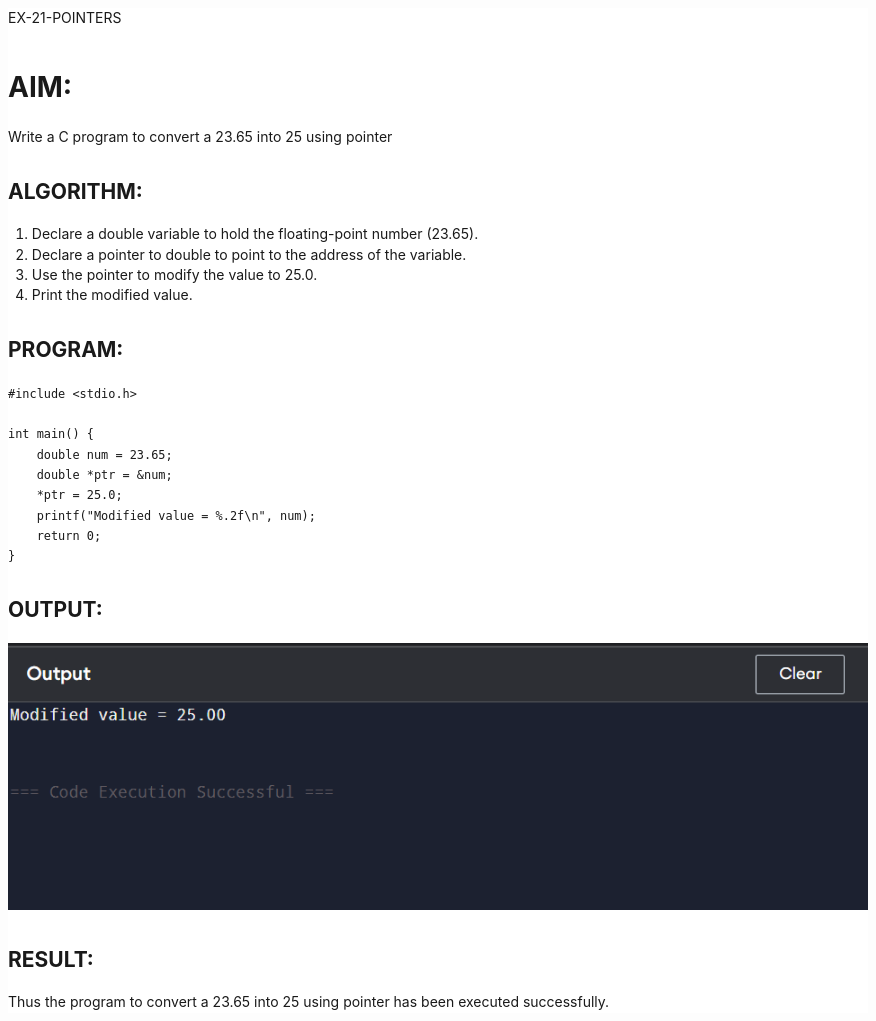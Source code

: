 EX-21-POINTERS
# AIM:
Write a C program to convert a 23.65 into 25 using pointer

## ALGORITHM:
1.	Declare a double variable to hold the floating-point number (23.65).
2.	Declare a pointer to double to point to the address of the variable.
3.	Use the pointer to modify the value to 25.0.
4.	Print the modified value.

## PROGRAM:
```
#include <stdio.h>

int main() {
    double num = 23.65;
    double *ptr = &num;
    *ptr = 25.0;
    printf("Modified value = %.2f\n", num);
    return 0;
}
```

## OUTPUT:
 	



![alt text](<out21 (1).png>)







## RESULT:
Thus the program to convert a 23.65 into 25 using pointer has been executed successfully.
 